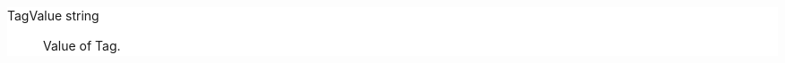 <a data-swiftype-name="resource-property" data-swiftype-type="text" href="#tagvalue_csharp" style="color: inherit; text-decoration: inherit;">Tag<wbr>Value</a>
</span>
        <span class="property-indicator"></span>
        <span class="property-type">string</span>
    </dt>
    <dd><p>Value of Tag.</p>
</dd></dl>
</pulumi-choosable>
</div>

<div>
